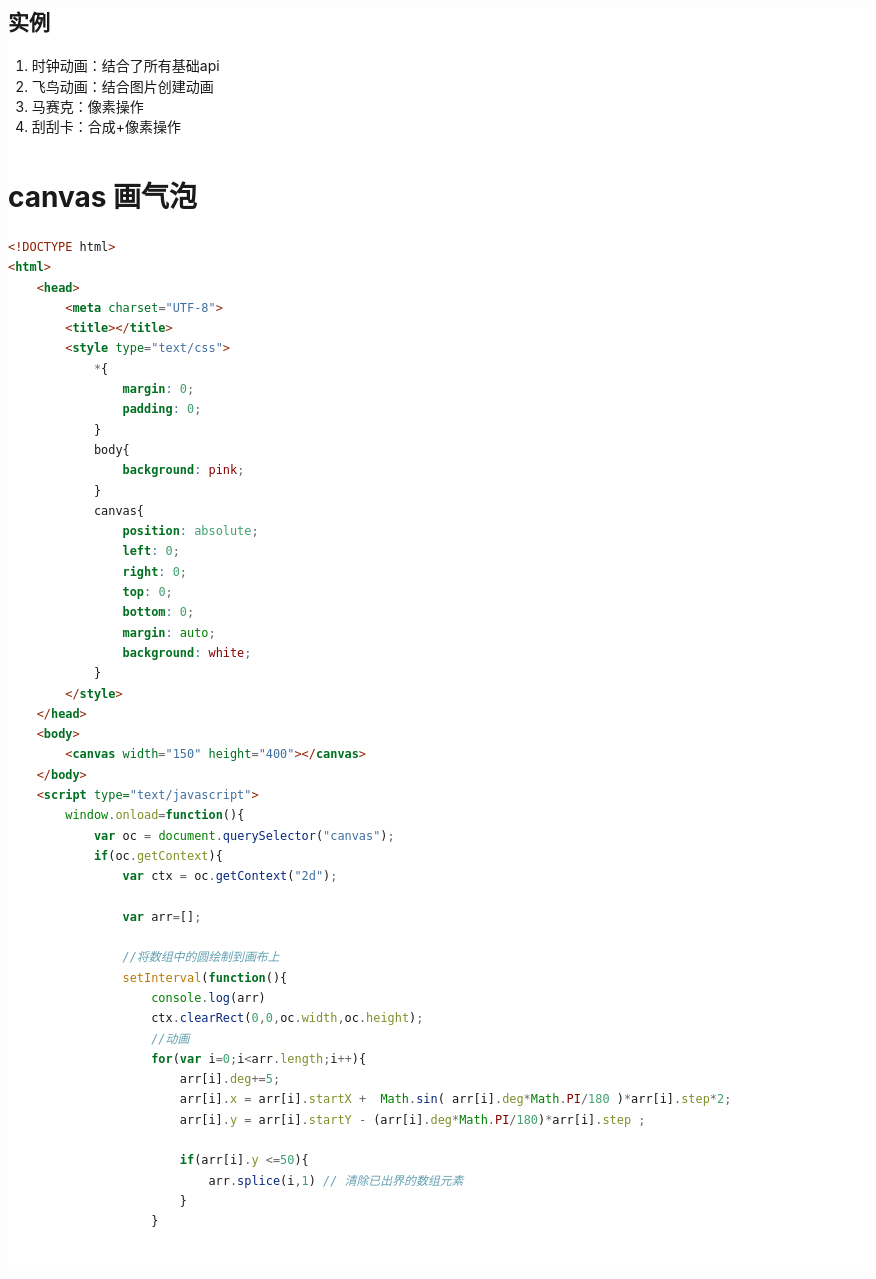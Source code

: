 ## 实例

1. 时钟动画：结合了所有基础api
2. 飞鸟动画：结合图片创建动画
3. 马赛克：像素操作
4. 刮刮卡：合成+像素操作

# canvas 画气泡

```html
<!DOCTYPE html>
<html>
    <head>
        <meta charset="UTF-8">
        <title></title>
        <style type="text/css">
            *{
                margin: 0;
                padding: 0;
            }
            body{
                background: pink;
            }
            canvas{
                position: absolute;
                left: 0;
                right: 0;
                top: 0;
                bottom: 0;
                margin: auto;
                background: white;
            }
        </style>
    </head>
    <body>
        <canvas width="150" height="400"></canvas>
    </body>
    <script type="text/javascript">
        window.onload=function(){
            var oc = document.querySelector("canvas");
            if(oc.getContext){
                var ctx = oc.getContext("2d");
                            
                var arr=[];
                
                //将数组中的圆绘制到画布上
                setInterval(function(){
                    console.log(arr)
                    ctx.clearRect(0,0,oc.width,oc.height);
                    //动画
                    for(var i=0;i<arr.length;i++){
                        arr[i].deg+=5;
                        arr[i].x = arr[i].startX +  Math.sin( arr[i].deg*Math.PI/180 )*arr[i].step*2;
                        arr[i].y = arr[i].startY - (arr[i].deg*Math.PI/180)*arr[i].step ;
                        
                        if(arr[i].y <=50){
                            arr.splice(i,1) // 清除已出界的数组元素
                        }
                    }
                    
                    
```
